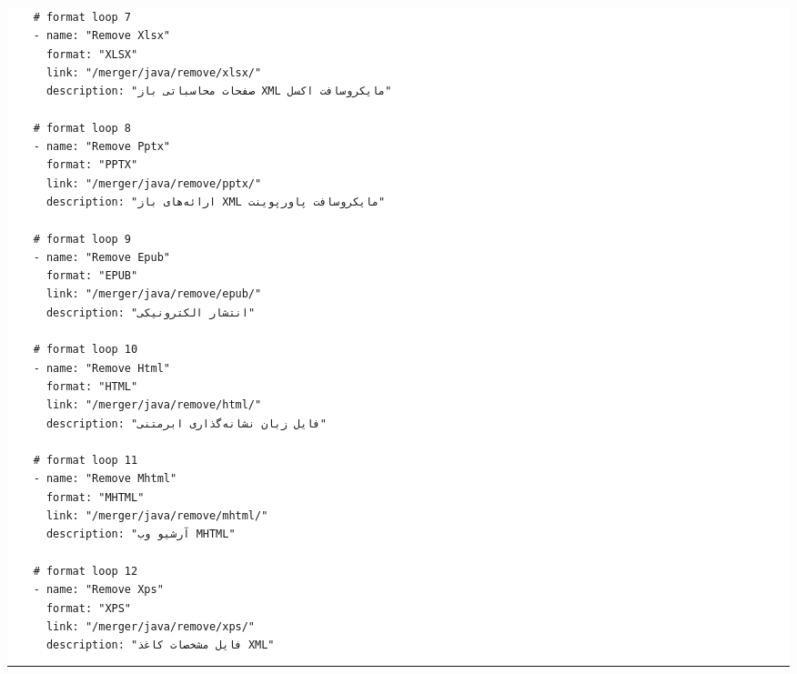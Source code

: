         # format loop 7
        - name: "Remove Xlsx"
          format: "XLSX"
          link: "/merger/java/remove/xlsx/"
          description: "صفحات محاسباتی باز XML مایکروسافت اکسل"

        # format loop 8
        - name: "Remove Pptx"
          format: "PPTX"
          link: "/merger/java/remove/pptx/"
          description: "ارائه‌های باز XML مایکروسافت پاورپوینت"

        # format loop 9
        - name: "Remove Epub"
          format: "EPUB"
          link: "/merger/java/remove/epub/"
          description: "انتشار الکترونیکی"

        # format loop 10
        - name: "Remove Html"
          format: "HTML"
          link: "/merger/java/remove/html/"
          description: "فایل زبان نشانه‌گذاری ابرمتنی"

        # format loop 11
        - name: "Remove Mhtml"
          format: "MHTML"
          link: "/merger/java/remove/mhtml/"
          description: "آرشیو وب MHTML"

        # format loop 12
        - name: "Remove Xps"
          format: "XPS"
          link: "/merger/java/remove/xps/"
          description: "فایل مشخصات کاغذ XML"
  
---
